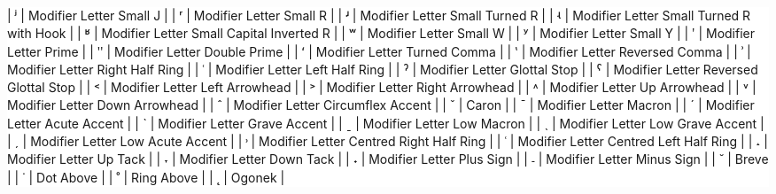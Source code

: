 | ʲ | Modifier Letter Small J |
| ʳ | Modifier Letter Small R |
| ʴ | Modifier Letter Small Turned R |
| ʵ | Modifier Letter Small Turned R with Hook |
| ʶ | Modifier Letter Small Capital Inverted R |
| ʷ | Modifier Letter Small W |
| ʸ | Modifier Letter Small Y |
| ʹ | Modifier Letter Prime |
| ʺ | Modifier Letter Double Prime |
| ʻ | Modifier Letter Turned Comma |
| ʽ | Modifier Letter Reversed Comma |
| ʾ | Modifier Letter Right Half Ring |
| ʿ | Modifier Letter Left Half Ring |
| ˀ | Modifier Letter Glottal Stop |
| ˁ | Modifier Letter Reversed Glottal Stop |
| ˂ | Modifier Letter Left Arrowhead |
| ˃ | Modifier Letter Right Arrowhead |
| ˄ | Modifier Letter Up Arrowhead |
| ˅ | Modifier Letter Down Arrowhead |
| ˆ | Modifier Letter Circumflex Accent |
| ˇ | Caron |
| ˉ | Modifier Letter Macron |
| ˊ | Modifier Letter Acute Accent |
| ˋ | Modifier Letter Grave Accent |
| ˍ | Modifier Letter Low Macron |
| ˎ | Modifier Letter Low Grave Accent |
| ˏ | Modifier Letter Low Acute Accent |
| ˒ | Modifier Letter Centred Right Half Ring |
| ˓ | Modifier Letter Centred Left Half Ring |
| ˔ | Modifier Letter Up Tack |
| ˕ | Modifier Letter Down Tack |
| ˖ | Modifier Letter Plus Sign |
| ˗ | Modifier Letter Minus Sign |
| ˘ | Breve |
| ˙ | Dot Above |
| ˚ | Ring Above |
| ˛ | Ogonek |